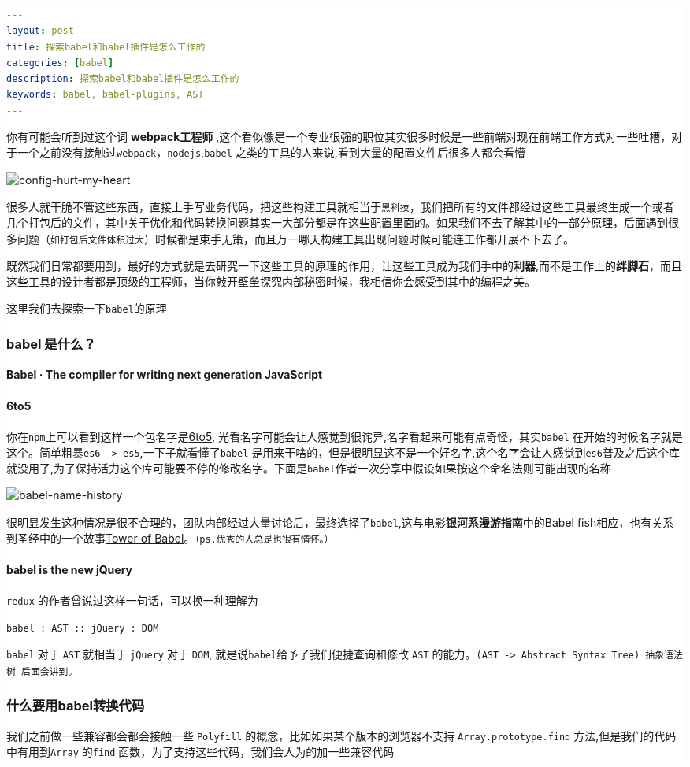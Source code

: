 ```yaml
---
layout: post
title: 探索babel和babel插件是怎么工作的
categories: [babel]
description: 探索babel和babel插件是怎么工作的
keywords: babel, babel-plugins, AST
---
```


<article class="blog-content">

你有可能会听到过这个词 **webpack工程师** ,这个看似像是一个专业很强的职位其实很多时候是一些前端对现在前端工作方式对一些吐槽，对于一个之前没有接触过`webpack`，`nodejs`,`babel` 之类的工具的人来说,看到大量的配置文件后很多人都会看懵

![config-hurt-my-heart](https://hazyzh.oss-cn-shenzhen.aliyuncs.com/imgs/babel/config-hurt-my-heart.png)

很多人就干脆不管这些东西，直接上手写业务代码，把这些构建工具就相当于`黑科技`，我们把所有的文件都经过这些工具最终生成一个或者几个打包后的文件，其中关于优化和代码转换问题其实一大部分都是在这些配置里面的。如果我们不去了解其中的一部分原理，后面遇到很多问题（`如打包后文件体积过大`）时候都是束手无策，而且万一哪天构建工具出现问题时候可能连工作都开展不下去了。

既然我们日常都要用到，最好的方式就是去研究一下这些工具的原理的作用，让这些工具成为我们手中的**利器**,而不是工作上的**绊脚石**，而且这些工具的设计者都是顶级的工程师，当你敲开壁垒探究内部秘密时候，我相信你会感受到其中的编程之美。

这里我们去探索一下`babel`的原理

### babel 是什么？

**Babel · The compiler for writing next generation JavaScript**

#### 6to5

你在`npm`上可以看到这样一个包名字是[6to5](https://www.npmjs.com/package/6to5), 光看名字可能会让人感觉到很诧异,名字看起来可能有点奇怪，其实`babel` 在开始的时候名字就是这个。简单粗暴`es6 -> es5`,一下子就看懂了`babel` 是用来干啥的，但是很明显这不是一个好名字,这个名字会让人感觉到`es6`普及之后这个库就没用了,为了保持活力这个库可能要不停的修改名字。下面是`babel`作者一次分享中假设如果按这个命名法则可能出现的名称

![babel-name-history](https://hazyzh.oss-cn-shenzhen.aliyuncs.com/imgs/babel/babel-name-history.png)

很明显发生这种情况是很不合理的，团队内部经过大量讨论后，最终选择了`babel`,这与电影**银河系漫游指南**中的[Babel fish](https://en.wikipedia.org/wiki/List_of_races_and_species_in_The_Hitchhiker%27s_Guide_to_the_Galaxy#Babel_fish)相应，也有关系到圣经中的一个故事[Tower of Babel](https://en.wikipedia.org/wiki/Tower_of_Babel)。`（ps.优秀的人总是也很有情怀。）`

#### babel is the new jQuery

`redux` 的作者曾说过这样一句话，可以换一种理解为

```
babel : AST :: jQuery : DOM

```

`babel` 对于 `AST` 就相当于 `jQuery` 对于 `DOM`, 就是说`babel`给予了我们便捷查询和修改 `AST` 的能力。`(AST -> Abstract Syntax Tree) 抽象语法树 后面会讲到。`

### 什么要用babel转换代码

我们之前做一些兼容都会都会接触一些 `Polyfill` 的概念，比如如果某个版本的浏览器不支持 `Array.prototype.find` 方法,但是我们的代码中有用到`Array` 的`find` 函数，为了支持这些代码，我们会人为的加一些兼容代码
